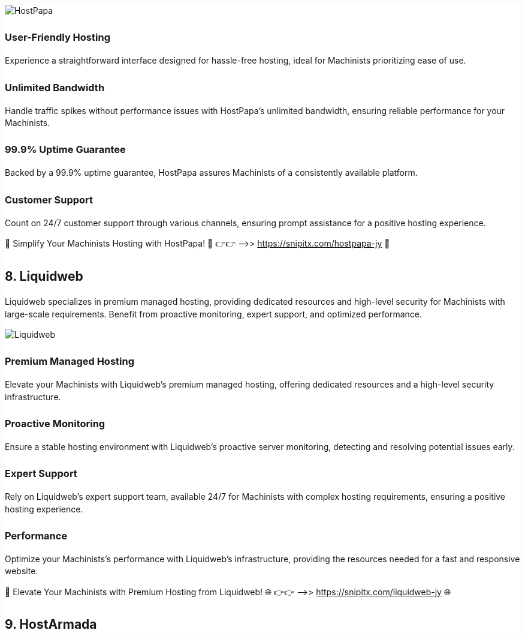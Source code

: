 ![HostPapa](https://i.imgur.com/ouDTkvl.jpeg "HostPapa Hosting")

### User-Friendly Hosting
Experience a straightforward interface designed for hassle-free hosting, ideal for Machinists prioritizing ease of use.

### Unlimited Bandwidth
Handle traffic spikes without performance issues with HostPapa’s unlimited bandwidth, ensuring reliable performance for your Machinists.

### 99.9% Uptime Guarantee
Backed by a 99.9% uptime guarantee, HostPapa assures Machinists of a consistently available platform.

### Customer Support
Count on 24/7 customer support through various channels, ensuring prompt assistance for a positive hosting experience.

🌈 Simplify Your Machinists Hosting with HostPapa! 🚀
👉👉 -->> https://snipitx.com/hostpapa-jy 🚀

## 8. Liquidweb

Liquidweb specializes in premium managed hosting, providing dedicated resources and high-level security for Machinists with large-scale requirements. Benefit from proactive monitoring, expert support, and optimized performance.

![Liquidweb](https://i.imgur.com/4IvT9SC.jpeg "Liquidweb Hosting")

### Premium Managed Hosting
Elevate your Machinists with Liquidweb’s premium managed hosting, offering dedicated resources and a high-level security infrastructure.

### Proactive Monitoring
Ensure a stable hosting environment with Liquidweb’s proactive server monitoring, detecting and resolving potential issues early.

### Expert Support
Rely on Liquidweb’s expert support team, available 24/7 for Machinists with complex hosting requirements, ensuring a positive hosting experience.

### Performance
Optimize your Machinists’s performance with Liquidweb’s infrastructure, providing the resources needed for a fast and responsive website.

🚀 Elevate Your Machinists with Premium Hosting from Liquidweb! 🌐
👉👉 -->> https://snipitx.com/liquidweb-jy 🌐

## 9. HostArmada
